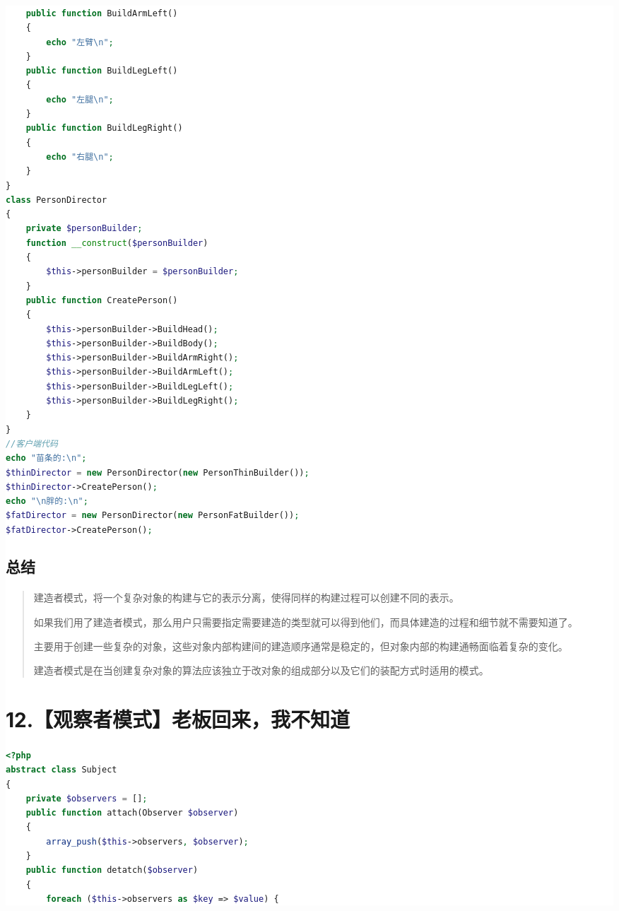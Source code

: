```php
    public function BuildArmLeft()
    {
        echo "左臂\n";
    }
    public function BuildLegLeft()
    {
        echo "左腿\n";
    }
    public function BuildLegRight()
    {
        echo "右腿\n";
    }
}
class PersonDirector
{
    private $personBuilder;
    function __construct($personBuilder)
    {
        $this->personBuilder = $personBuilder;
    }
    public function CreatePerson()
    {
        $this->personBuilder->BuildHead();
        $this->personBuilder->BuildBody();
        $this->personBuilder->BuildArmRight();
        $this->personBuilder->BuildArmLeft();
        $this->personBuilder->BuildLegLeft();
        $this->personBuilder->BuildLegRight();
    }
}
//客户端代码
echo "苗条的:\n";
$thinDirector = new PersonDirector(new PersonThinBuilder());
$thinDirector->CreatePerson();
echo "\n胖的:\n";
$fatDirector = new PersonDirector(new PersonFatBuilder());
$fatDirector->CreatePerson();
```

## 总结
> 建造者模式，将一个复杂对象的构建与它的表示分离，使得同样的构建过程可以创建不同的表示。
> 
> 如果我们用了建造者模式，那么用户只需要指定需要建造的类型就可以得到他们，而具体建造的过程和细节就不需要知道了。
> 
> 主要用于创建一些复杂的对象，这些对象内部构建间的建造顺序通常是稳定的，但对象内部的构建通畅面临着复杂的变化。
> 
> 建造者模式是在当创建复杂对象的算法应该独立于改对象的组成部分以及它们的装配方式时适用的模式。

# 12.【观察者模式】老板回来，我不知道
```php
<?php 
abstract class Subject
{
    private $observers = [];
    public function attach(Observer $observer)
    {
        array_push($this->observers, $observer);
    }
    public function detatch($observer)
    {
        foreach ($this->observers as $key => $value) {
```